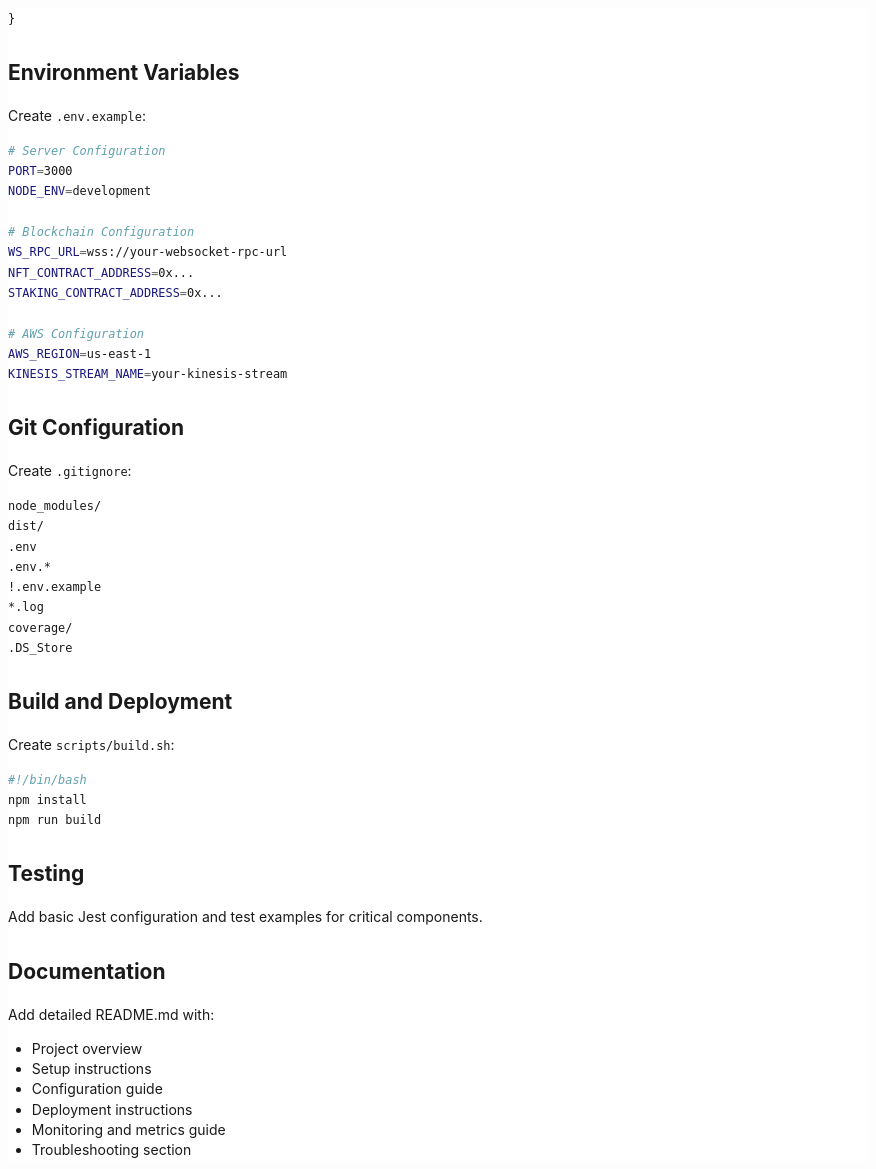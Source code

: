 ```typescript
}
```

## Environment Variables
Create `.env.example`:
```bash
# Server Configuration
PORT=3000
NODE_ENV=development

# Blockchain Configuration
WS_RPC_URL=wss://your-websocket-rpc-url
NFT_CONTRACT_ADDRESS=0x...
STAKING_CONTRACT_ADDRESS=0x...

# AWS Configuration
AWS_REGION=us-east-1
KINESIS_STREAM_NAME=your-kinesis-stream
```

## Git Configuration
Create `.gitignore`:
```
node_modules/
dist/
.env
.env.*
!.env.example
*.log
coverage/
.DS_Store
```

## Build and Deployment
Create `scripts/build.sh`:
```bash
#!/bin/bash
npm install
npm run build
```

## Testing
Add basic Jest configuration and test examples for critical components.

## Documentation
Add detailed README.md with:
- Project overview
- Setup instructions
- Configuration guide
- Deployment instructions
- Monitoring and metrics guide
- Troubleshooting section
